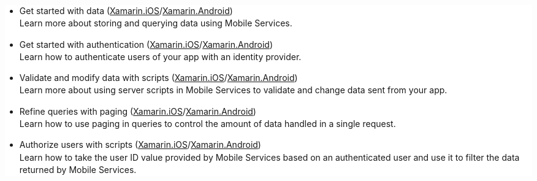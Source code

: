 * Get started with data ([Xamarin.iOS][Get started with data iOS]/[Xamarin.Android][Get started with data Android])
  <br/>Learn more about storing and querying data using Mobile Services.

* Get started with authentication ([Xamarin.iOS][Get started with authentication iOS]/[Xamarin.Android][Get started with authentication Android])
  <br/>Learn how to authenticate users of your app with an identity provider.

* Validate and modify data with scripts ([Xamarin.iOS][Validate and modify data with scripts iOS]/[Xamarin.Android][Validate and modify data with scripts Android])
  <br/>Learn more about using server scripts in Mobile Services to validate and change data sent from your app.

* Refine queries with paging ([Xamarin.iOS][Refine queries with paging iOS]/[Xamarin.Android][Refine queries with paging Android])
  <br/>Learn how to use paging in queries to control the amount of data handled in a single request.

* Authorize users with scripts ([Xamarin.iOS][Authorize users with scripts iOS]/[Xamarin.Android][Authorize users with scripts Android])
  <br/>Learn how to take the user ID value provided by Mobile Services based on an authenticated user and use it to filter the data returned by Mobile Services. 


[What is Mobile Services]: #what-is
[Concepts]: #concepts
[How to: Create the Mobile Services client]: #create-client
[How to: Create a table reference]: #instantiating
[How to: Query data from a mobile service]: #querying
[Filter returned data]: #filtering
[Sort returned data]: #sorting
[Return data in pages]: #paging
[Select specific columns]: #selecting
[Look up data by ID]: #lookingup
[How to: Bind data to user interface in a mobile service]: #binding
[How to: Insert data into a mobile service]: #inserting
[How to: Modify data in a mobile service]: #modifying
[How to: Delete data in a mobile service]: #deleting
[How to: Authenticate users]: #authentication
[How to: Handle errors]: #errors
[How to: Design unit tests]: #unit-testing 
[How to: Query data from a mobile service]: #querying
[How to: Customize the client]: #customizing
[How to: Work with untyped data]: #untyped
[Customize request headers]: #headers
[Customize serialization]: #serialization
[Next steps]: #nextsteps
[Caching the authentication token]: #caching


[Get started with Mobile Services iOS]: /en-us/develop/mobile/tutorials/get-started-xamarin-ios
[Get started with Mobile Services Android]: /en-us/develop/mobile/tutorials/get-started-xamarin-android
[Xamarin download]: http://xamarin.com/download/
[Mobile Services SDK]: http://go.microsoft.com/fwlink/?LinkId=257545
[Xamarin.iOS quickstart tutorial]: /en-us/develop/mobile/tutorials/get-started-xamarin-ios/
[Xamarin.Android quickstart tutorial]: /en-us/develop/mobile/tutorials/get-started-xamarin-android/
[Xamarin.iOS data tutorial]: /en-us/develop/mobile/tutorials/get-started-with-data-xamarin-ios/
[Xamarin.Android data tutorial]: /en-us/develop/mobile/tutorials/get-started-with-data-xamarin-android/
[Xamarin.iOS authentication]: /en-us/develop/mobile/tutorials/get-started-with-users-xamarin-ios/
[Xamarin.Android authentication]: /en-us/develop/mobile/tutorials/get-started-with-users-xamarin-android/
[Mobile Services SDK]: http://go.microsoft.com/fwlink/?LinkId=257545
[Xamarin.Auth component]: https://components.xamarin.com/view/xamarin.auth

[Mobile Services SDK]: http://nuget.org/packages/WindowsAzure.MobileServices/
[Get started with data iOS]: /en-us/develop/mobile/tutorials/get-started-with-data-xamarin-ios
[Get started with data Android]: /en-us/develop/mobile/tutorials/get-started-with-data-xamarin-android
[Get started with authentication iOS]: /en-us/develop/mobile/tutorials/get-started-with-users-xamarin-ios
[Get started with authentication Android]: /en-us/develop/mobile/tutorials/get-started-with-users-xamarin-android
[Validate and modify data with scripts ios]: /en-us/develop/mobile/tutorials/validate-modify-and-augment-data-xamarin-ios
[Validate and modify data with scripts android]: /en-us/develop/mobile/tutorials/validate-modify-and-augment-data-xamarin-android
[Refine queries with paging iOS]: /en-us/develop/mobile/tutorials/add-paging-to-data-xamarin-ios
[Refine queries with paging Android]: /en-us/develop/mobile/tutorials/add-paging-to-data-xamarin-android
[Authorize users with scripts iOS]: /en-us/develop/mobile/tutorials/authorize-users-in-scripts-xamarin-ios
[Authorize users with scripts Android]: /en-us/develop/mobile/tutorials/authorize-users-in-scripts-xamarin-android
[LoginAsync method]: http://msdn.microsoft.com/en-us/library/windowsazure/microsoft.windowsazure.mobileservices.mobileserviceclientextensions.loginasync.aspx
[MobileServiceAuthenticationProvider]: http://msdn.microsoft.com/en-us/library/windowsazure/microsoft.windowsazure.mobileservices.mobileserviceauthenticationprovider.aspx
[MobileServiceUser]: http://msdn.microsoft.com/en-us/library/windowsazure/microsoft.windowsazure.mobileservices.mobileserviceuser.aspx
[UserID]: http://msdn.microsoft.com/en-us/library/windowsazure/microsoft.windowsazure.mobileservices.mobileserviceuser.userid.aspx
[MobileServiceAuthenticationToken]: http://msdn.microsoft.com/en-us/library/windowsazure/microsoft.windowsazure.mobileservices.mobileserviceuser.mobileserviceauthenticationtoken.aspx
